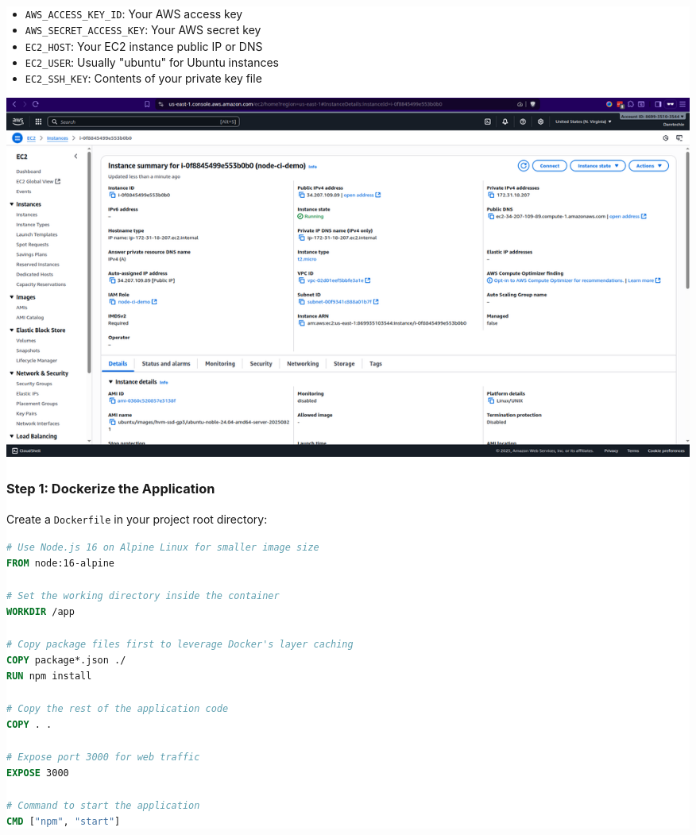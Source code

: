 - `AWS_ACCESS_KEY_ID`: Your AWS access key
- `AWS_SECRET_ACCESS_KEY`: Your AWS secret key
- `EC2_HOST`: Your EC2 instance public IP or DNS
- `EC2_USER`: Usually "ubuntu" for Ubuntu instances
- `EC2_SSH_KEY`: Contents of your private key file

![AWS EC2 Dashboard](img/ec2-dashboard.png)

### Step 1: Dockerize the Application

Create a `Dockerfile` in your project root directory:

```dockerfile
# Use Node.js 16 on Alpine Linux for smaller image size
FROM node:16-alpine

# Set the working directory inside the container
WORKDIR /app

# Copy package files first to leverage Docker's layer caching
COPY package*.json ./
RUN npm install

# Copy the rest of the application code
COPY . .

# Expose port 3000 for web traffic
EXPOSE 3000

# Command to start the application
CMD ["npm", "start"]
```
